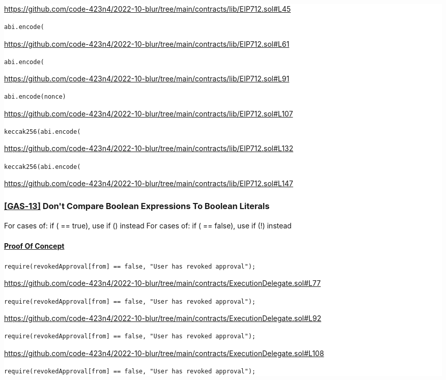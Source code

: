 https://github.com/code-423n4/2022-10-blur/tree/main/contracts/lib/EIP712.sol#L45

```
abi.encode(
```

https://github.com/code-423n4/2022-10-blur/tree/main/contracts/lib/EIP712.sol#L61

```
abi.encode(
```

https://github.com/code-423n4/2022-10-blur/tree/main/contracts/lib/EIP712.sol#L91

```
abi.encode(nonce)
```

https://github.com/code-423n4/2022-10-blur/tree/main/contracts/lib/EIP712.sol#L107

```
keccak256(abi.encode(
```

https://github.com/code-423n4/2022-10-blur/tree/main/contracts/lib/EIP712.sol#L132

```
keccak256(abi.encode(
```

https://github.com/code-423n4/2022-10-blur/tree/main/contracts/lib/EIP712.sol#L147





### <a href="#Summary">[GAS&#x2011;13]</a><a name="GAS&#x2011;13"> Don't Compare Boolean Expressions To Boolean Literals

For cases of: if (<x> == true), use if (<x>) instead
For cases of: if (<x> == false), use if (!<x>) instead

#### <ins>Proof Of Concept</ins>

```
require(revokedApproval[from] == false, "User has revoked approval");
```

https://github.com/code-423n4/2022-10-blur/tree/main/contracts/ExecutionDelegate.sol#L77

```
require(revokedApproval[from] == false, "User has revoked approval");
```

https://github.com/code-423n4/2022-10-blur/tree/main/contracts/ExecutionDelegate.sol#L92

```
require(revokedApproval[from] == false, "User has revoked approval");
```

https://github.com/code-423n4/2022-10-blur/tree/main/contracts/ExecutionDelegate.sol#L108

```
require(revokedApproval[from] == false, "User has revoked approval");
```
